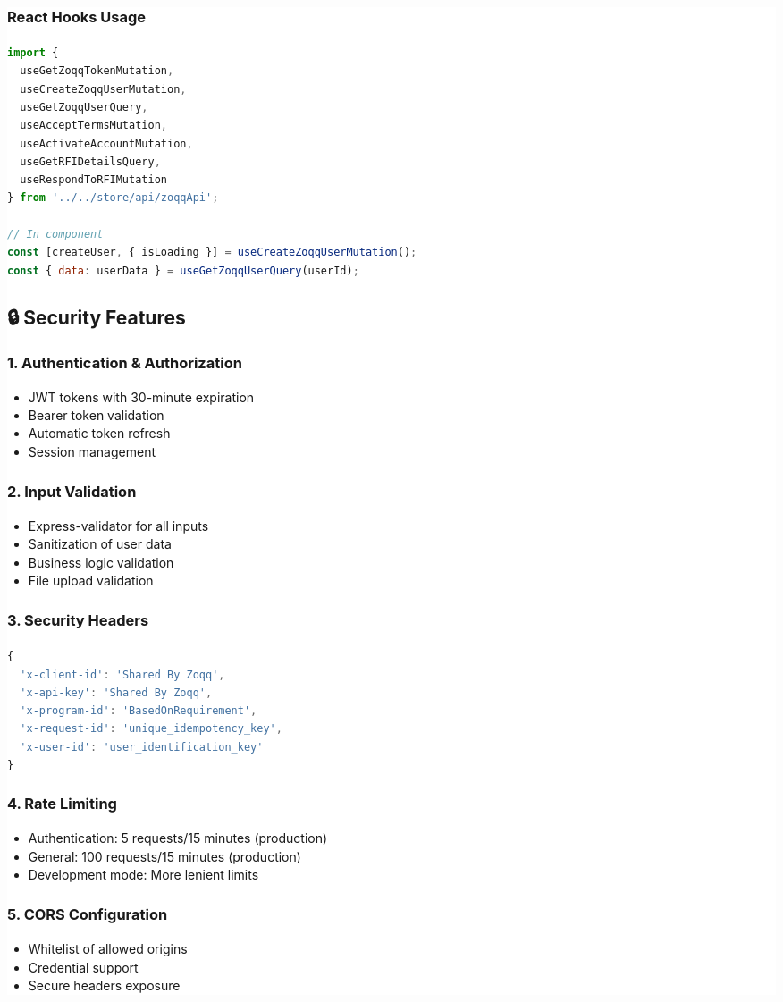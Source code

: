 ### React Hooks Usage

```javascript
import {
  useGetZoqqTokenMutation,
  useCreateZoqqUserMutation,
  useGetZoqqUserQuery,
  useAcceptTermsMutation,
  useActivateAccountMutation,
  useGetRFIDetailsQuery,
  useRespondToRFIMutation
} from '../../store/api/zoqqApi';

// In component
const [createUser, { isLoading }] = useCreateZoqqUserMutation();
const { data: userData } = useGetZoqqUserQuery(userId);
```

## 🔒 Security Features

### 1. Authentication & Authorization
- JWT tokens with 30-minute expiration
- Bearer token validation
- Automatic token refresh
- Session management

### 2. Input Validation
- Express-validator for all inputs
- Sanitization of user data
- Business logic validation
- File upload validation

### 3. Security Headers
```javascript
{
  'x-client-id': 'Shared By Zoqq',
  'x-api-key': 'Shared By Zoqq',
  'x-program-id': 'BasedOnRequirement',
  'x-request-id': 'unique_idempotency_key',
  'x-user-id': 'user_identification_key'
}
```

### 4. Rate Limiting
- Authentication: 5 requests/15 minutes (production)
- General: 100 requests/15 minutes (production)
- Development mode: More lenient limits

### 5. CORS Configuration
- Whitelist of allowed origins
- Credential support
- Secure headers exposure

